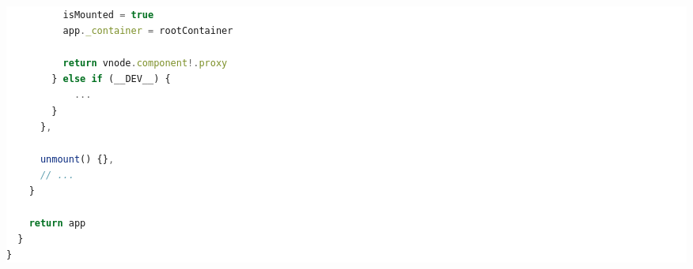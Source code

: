 ```typescript
          isMounted = true
          app._container = rootContainer

          return vnode.component!.proxy
        } else if (__DEV__) {
			...
        }
      },
          
      unmount() {},
      // ...
    }

    return app
  }
}
```


